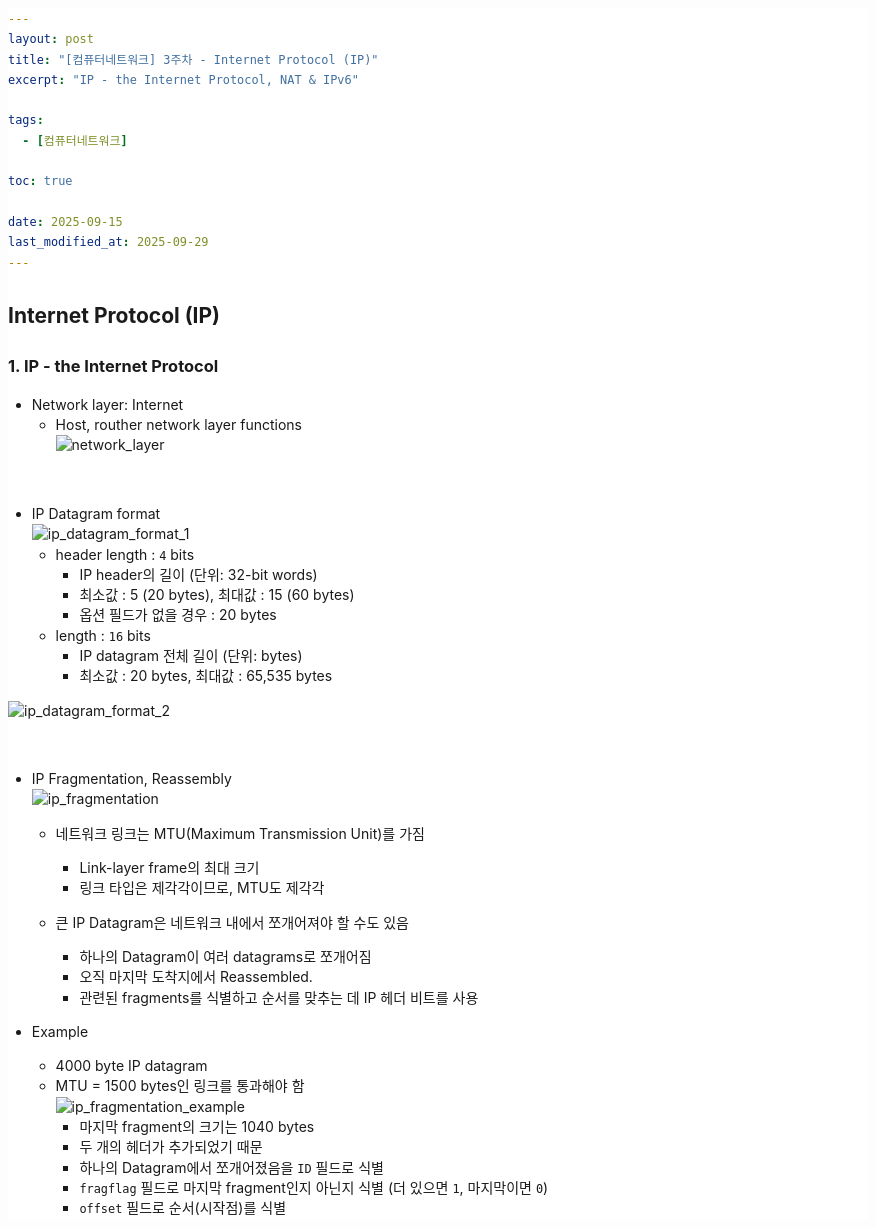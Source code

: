 ```yaml
---
layout: post
title: "[컴퓨터네트워크] 3주차 - Internet Protocol (IP)"
excerpt: "IP - the Internet Protocol, NAT & IPv6"

tags:
  - [컴퓨터네트워크]

toc: true

date: 2025-09-15
last_modified_at: 2025-09-29
---
```

## Internet Protocol (IP)
### 1. IP - the Internet Protocol
- Network layer: Internet  
  - Host, routher network layer functions  
  ![network_layer][def]  

<br>

- IP Datagram format  
![ip_datagram_format_1][def2]  
  - header length : `4` bits
    - IP header의 길이 (단위: 32-bit words)
    - 최소값 : 5 (20 bytes), 최대값 : 15 (60 bytes)
    - 옵션 필드가 없을 경우 : 20 bytes
  - length : `16` bits
    - IP datagram 전체 길이 (단위: bytes)
    - 최소값 : 20 bytes, 최대값 : 65,535 bytes

![ip_datagram_format_2][def3]  

<br>

- IP Fragmentation, Reassembly  
![ip_fragmentation][def4]  
  - 네트워크 링크는 MTU(Maximum Transmission Unit)를 가짐
    - Link-layer frame의 최대 크기
    - 링크 타입은 제각각이므로, MTU도 제각각
      
  - 큰 IP Datagram은 네트워크 내에서 쪼개어져야 할 수도 있음
    - 하나의 Datagram이 여러 datagrams로 쪼개어짐
    - 오직 마지막 도착지에서 Reassembled.
    - 관련된 fragments를 식별하고 순서를 맞추는 데 IP 헤더 비트를 사용  

- Example
  - 4000 byte IP datagram
  - MTU = 1500 bytes인 링크를 통과해야 함  
  ![ip_fragmentation_example][def5]  
    - 마지막 fragment의 크기는 1040 bytes
    - 두 개의 헤더가 추가되었기 때문  
    - 하나의 Datagram에서 쪼개어졌음을 `ID` 필드로 식별  
    - `fragflag` 필드로 마지막 fragment인지 아닌지 식별 (더 있으면 `1`, 마지막이면 `0`)  
    - `offset` 필드로 순서(시작점)를 식별  


[def]: https://i.imgur.com/90UJWVt.png
[def2]: https://i.imgur.com/Jskn5eM.png
[def3]: https://i.imgur.com/HEfhlUJ.png
[def4]: https://i.imgur.com/QWs5PUt.png
[def5]: https://i.imgur.com/v8ol4n2.png
[def6]: https://i.imgur.com/Fm8Bxz3.png
[def7]: https://i.imgur.com/1jzYcMY.png
[def8]: https://i.imgur.com/APsFqEW.png
[def9]: https://i.imgur.com/xxf0Ooz.png
[def10]: https://i.imgur.com/i1cOFNp.png
[def11]: https://i.imgur.com/FrWpndb.png
[def12]: https://i.imgur.com/jXHJ875.png
[def13]: https://i.imgur.com/7PZ4keT.png
[def14]: https://i.imgur.com/1Gjhe4E.png
[def15]: https://i.imgur.com/FIs1WjE.png
[def16]: https://i.imgur.com/t9ZbDNi.png
[def17]: https://i.imgur.com/hAKXqfK.png
[def18]: https://i.imgur.com/KaalXmM.png
[def19]: https://i.imgur.com/7qyPTrJ.png
[def20]: https://i.imgur.com/JrdmsmP.png
[def21]: https://i.imgur.com/PEJo88z.png
[def22]: https://i.imgur.com/UyGGods.png
[def23]: https://i.imgur.com/FIoJvOh.png
[def24]: https://i.imgur.com/HCTz8P6.png
[def25]: https://i.imgur.com/4LeqoB7.png
[def26]: https://i.imgur.com/PNc3n7o.png
[def27]: https://i.imgur.com/wN3Zz26.png
[def28]: https://i.imgur.com/nz6zQJG.png
[def29]: https://i.imgur.com/dwLYyOT.png
[def30]: https://i.imgur.com/P97xzIz.png
[def31]: https://i.imgur.com/53ndlvu.png
[def32]: https://i.imgur.com/brxZ0fJ.png
[def33]: https://i.imgur.com/zHw4ycx.png
[def34]: https://i.imgur.com/MbWhPEb.png
[def35]: https://i.imgur.com/FUllFhc.png
[def36]: https://i.imgur.com/XPRMydC.png
[def37]: https://i.imgur.com/FX2bwpw.png
[def38]: https://i.imgur.com/FgyMXML.png
